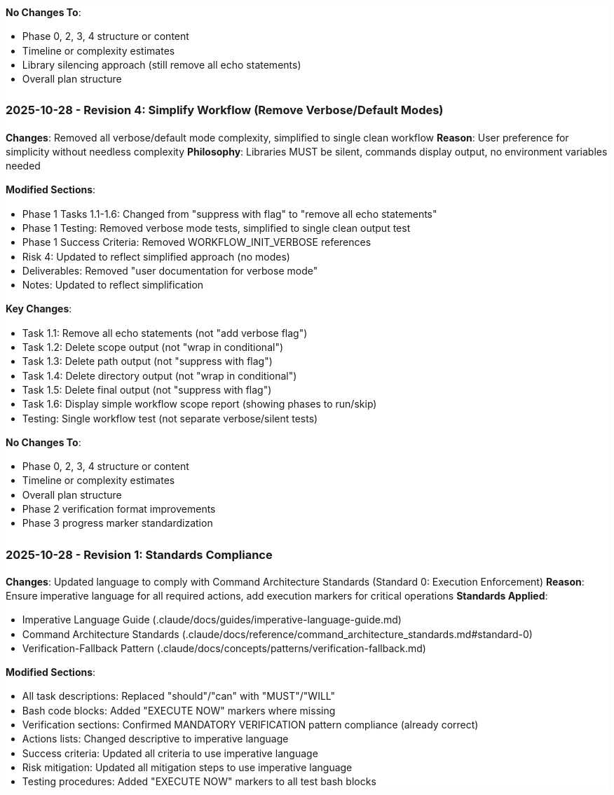 **No Changes To**:
- Phase 0, 2, 3, 4 structure or content
- Timeline or complexity estimates
- Library silencing approach (still remove all echo statements)
- Overall plan structure

### 2025-10-28 - Revision 4: Simplify Workflow (Remove Verbose/Default Modes)
**Changes**: Removed all verbose/default mode complexity, simplified to single clean workflow
**Reason**: User preference for simplicity without needless complexity
**Philosophy**: Libraries MUST be silent, commands display output, no environment variables needed

**Modified Sections**:
- Phase 1 Tasks 1.1-1.6: Changed from "suppress with flag" to "remove all echo statements"
- Phase 1 Testing: Removed verbose mode tests, simplified to single clean output test
- Phase 1 Success Criteria: Removed WORKFLOW_INIT_VERBOSE references
- Risk 4: Updated to reflect simplified approach (no modes)
- Deliverables: Removed "user documentation for verbose mode"
- Notes: Updated to reflect simplification

**Key Changes**:
- Task 1.1: Remove all echo statements (not "add verbose flag")
- Task 1.2: Delete scope output (not "wrap in conditional")
- Task 1.3: Delete path output (not "suppress with flag")
- Task 1.4: Delete directory output (not "wrap in conditional")
- Task 1.5: Delete final output (not "suppress with flag")
- Task 1.6: Display simple workflow scope report (showing phases to run/skip)
- Testing: Single workflow test (not separate verbose/silent tests)

**No Changes To**:
- Phase 0, 2, 3, 4 structure or content
- Timeline or complexity estimates
- Overall plan structure
- Phase 2 verification format improvements
- Phase 3 progress marker standardization

### 2025-10-28 - Revision 1: Standards Compliance
**Changes**: Updated language to comply with Command Architecture Standards (Standard 0: Execution Enforcement)
**Reason**: Ensure imperative language for all required actions, add execution markers for critical operations
**Standards Applied**:
- Imperative Language Guide (.claude/docs/guides/imperative-language-guide.md)
- Command Architecture Standards (.claude/docs/reference/command_architecture_standards.md#standard-0)
- Verification-Fallback Pattern (.claude/docs/concepts/patterns/verification-fallback.md)

**Modified Sections**:
- All task descriptions: Replaced "should"/"can" with "MUST"/"WILL"
- Bash code blocks: Added "EXECUTE NOW" markers where missing
- Verification sections: Confirmed MANDATORY VERIFICATION pattern compliance (already correct)
- Actions lists: Changed descriptive to imperative language
- Success criteria: Updated all criteria to use imperative language
- Risk mitigation: Updated all mitigation steps to use imperative language
- Testing procedures: Added "EXECUTE NOW" markers to all test bash blocks
